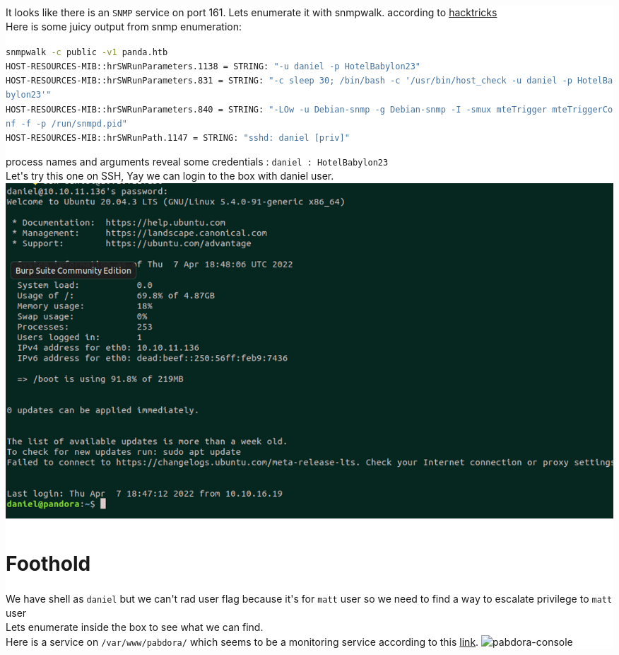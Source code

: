 ```bash
```

It looks like there is an `SNMP` service on port 161. Lets enumerate it with snmpwalk. according to [hacktricks](https://book.hacktricks.xyz/pentesting/pentesting-snmp)\
Here is some juicy output from snmp enumeration:
```bash
snmpwalk -c public -v1 panda.htb
HOST-RESOURCES-MIB::hrSWRunParameters.1138 = STRING: "-u daniel -p HotelBabylon23"
HOST-RESOURCES-MIB::hrSWRunParameters.831 = STRING: "-c sleep 30; /bin/bash -c '/usr/bin/host_check -u daniel -p HotelBabylon23'"
HOST-RESOURCES-MIB::hrSWRunParameters.840 = STRING: "-LOw -u Debian-snmp -g Debian-snmp -I -smux mteTrigger mteTriggerConf -f -p /run/snmpd.pid"
HOST-RESOURCES-MIB::hrSWRunPath.1147 = STRING: "sshd: daniel [priv]"
```

process names and arguments reveal some credentials : `daniel : HotelBabylon23`\
Let's try this one on SSH, Yay we can login to the box with daniel user.
![daniel-ssh](./images/daniel-ssh.png)

# Foothold
We have shell as `daniel` but we can't rad user flag because it's for `matt` user so we need to find a way to escalate privilege to `matt` user\
Lets enumerate inside the box to see what we can find.\
Here is a service on `/var/www/pabdora/` which seems to be a monitoring service according to this [link](https://pandorafms.com/en/).
![pabdora-console](./images/pabdora-console.png)
